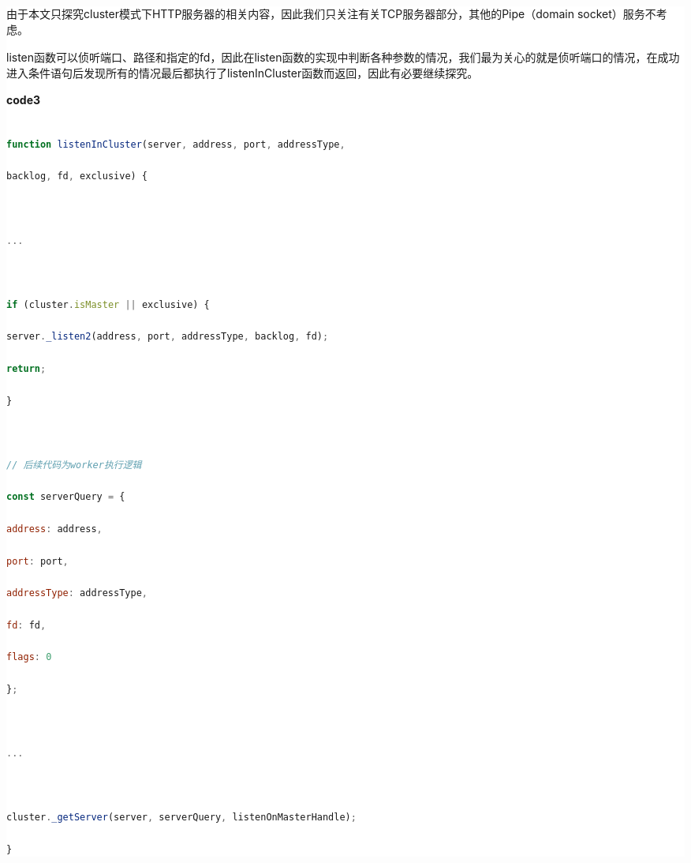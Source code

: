 由于本文只探究cluster模式下HTTP服务器的相关内容，因此我们只关注有关TCP服务器部分，其他的Pipe（domain socket）服务不考虑。



listen函数可以侦听端口、路径和指定的fd，因此在listen函数的实现中判断各种参数的情况，我们最为关心的就是侦听端口的情况，在成功进入条件语句后发现所有的情况最后都执行了listenInCluster函数而返回，因此有必要继续探究。



**code3**

```js

function listenInCluster(server, address, port, addressType,

backlog, fd, exclusive) {



...



if (cluster.isMaster || exclusive) {

server._listen2(address, port, addressType, backlog, fd);

return;

}



// 后续代码为worker执行逻辑

const serverQuery = {

address: address,

port: port,

addressType: addressType,

fd: fd,

flags: 0

};



...



cluster._getServer(server, serverQuery, listenOnMasterHandle);

}

```

